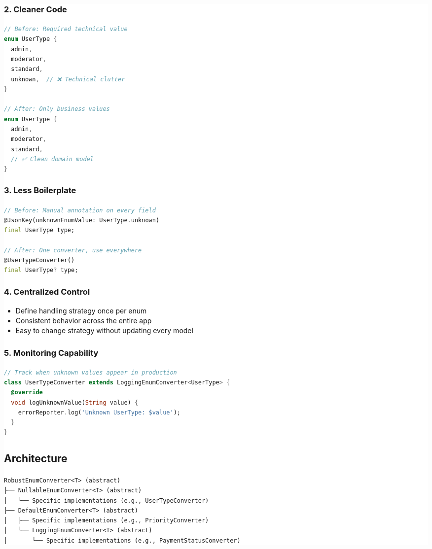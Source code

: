 ### 2. Cleaner Code
```dart
// Before: Required technical value
enum UserType {
  admin,
  moderator,
  standard,
  unknown,  // ❌ Technical clutter
}

// After: Only business values
enum UserType {
  admin,
  moderator,
  standard,
  // ✅ Clean domain model
}
```

### 3. Less Boilerplate
```dart
// Before: Manual annotation on every field
@JsonKey(unknownEnumValue: UserType.unknown)
final UserType type;

// After: One converter, use everywhere
@UserTypeConverter()
final UserType? type;
```

### 4. Centralized Control
- Define handling strategy once per enum
- Consistent behavior across the entire app
- Easy to change strategy without updating every model

### 5. Monitoring Capability
```dart
// Track when unknown values appear in production
class UserTypeConverter extends LoggingEnumConverter<UserType> {
  @override
  void logUnknownValue(String value) {
    errorReporter.log('Unknown UserType: $value');
  }
}
```

## Architecture

```
RobustEnumConverter<T> (abstract)
├── NullableEnumConverter<T> (abstract)
│   └── Specific implementations (e.g., UserTypeConverter)
├── DefaultEnumConverter<T> (abstract)
│   ├── Specific implementations (e.g., PriorityConverter)
│   └── LoggingEnumConverter<T> (abstract)
│       └── Specific implementations (e.g., PaymentStatusConverter)
```
